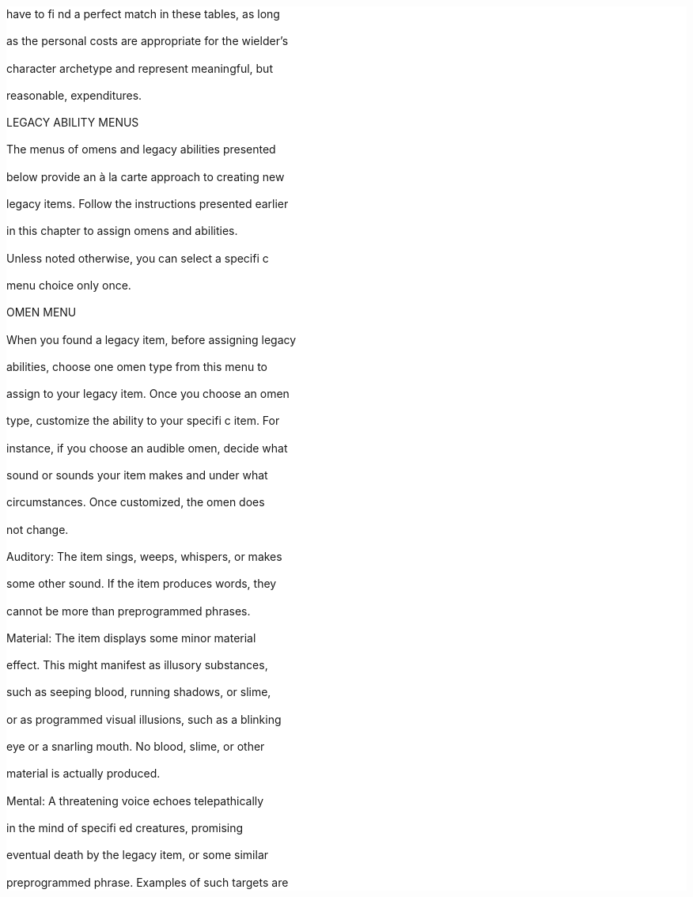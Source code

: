 have to fi nd a perfect match in these tables, as long

as the personal costs are appropriate for the wielder’s

character archetype and represent meaningful, but

reasonable, expenditures.

LEGACY ABILITY MENUS

The menus of omens and legacy abilities presented

below provide an à la carte approach to creating new

legacy items. Follow the instructions presented earlier

in this chapter to assign omens and abilities.

Unless noted otherwise, you can select a specifi c

menu choice only once.

OMEN MENU

When you found a legacy item, before assigning legacy

abilities, choose one omen type from this menu to

assign to your legacy item. Once you choose an omen

type, customize the ability to your specifi c item. For

instance, if you choose an audible omen, decide what

sound or sounds your item makes and under what

circumstances. Once customized, the omen does

not change.

Auditory: The item sings, weeps, whispers, or makes

some other sound. If the item produces words, they

cannot be more than preprogrammed phrases.

Material: The item displays some minor material

effect. This might manifest as illusory substances,

such as seeping blood, running shadows, or slime,

or as programmed visual illusions, such as a blinking

eye or a snarling mouth. No blood, slime, or other

material is actually produced.

Mental: A threatening voice echoes telepathically

in the mind of specifi ed creatures, promising

eventual death by the legacy item, or some similar

preprogrammed phrase. Examples of such targets are
